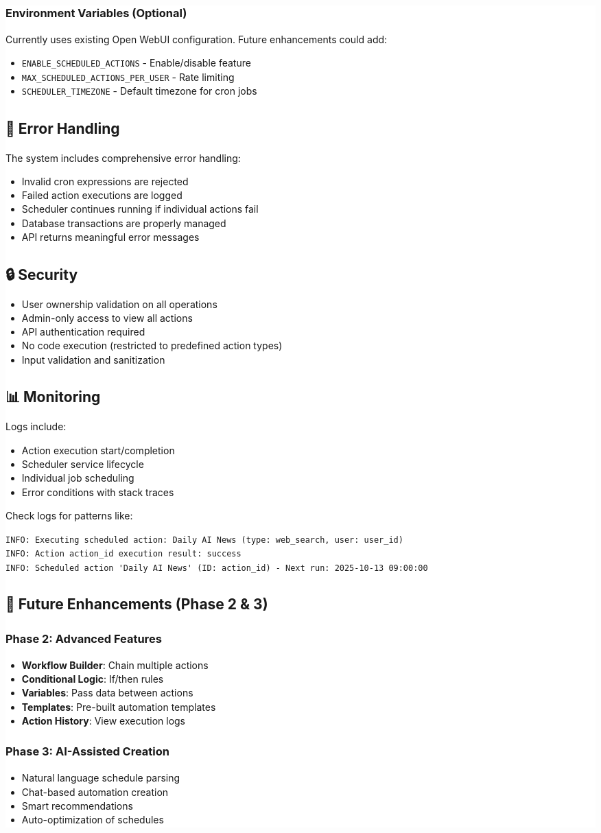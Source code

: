 ### Environment Variables (Optional)
Currently uses existing Open WebUI configuration. Future enhancements could add:
- `ENABLE_SCHEDULED_ACTIONS` - Enable/disable feature
- `MAX_SCHEDULED_ACTIONS_PER_USER` - Rate limiting
- `SCHEDULER_TIMEZONE` - Default timezone for cron jobs

## 🐛 Error Handling

The system includes comprehensive error handling:
- Invalid cron expressions are rejected
- Failed action executions are logged
- Scheduler continues running if individual actions fail
- Database transactions are properly managed
- API returns meaningful error messages

## 🔒 Security

- User ownership validation on all operations
- Admin-only access to view all actions
- API authentication required
- No code execution (restricted to predefined action types)
- Input validation and sanitization

## 📊 Monitoring

Logs include:
- Action execution start/completion
- Scheduler service lifecycle
- Individual job scheduling
- Error conditions with stack traces

Check logs for patterns like:
```
INFO: Executing scheduled action: Daily AI News (type: web_search, user: user_id)
INFO: Action action_id execution result: success
INFO: Scheduled action 'Daily AI News' (ID: action_id) - Next run: 2025-10-13 09:00:00
```

## 🎨 Future Enhancements (Phase 2 & 3)

### Phase 2: Advanced Features
- **Workflow Builder**: Chain multiple actions
- **Conditional Logic**: If/then rules
- **Variables**: Pass data between actions
- **Templates**: Pre-built automation templates
- **Action History**: View execution logs

### Phase 3: AI-Assisted Creation
- Natural language schedule parsing
- Chat-based automation creation
- Smart recommendations
- Auto-optimization of schedules
